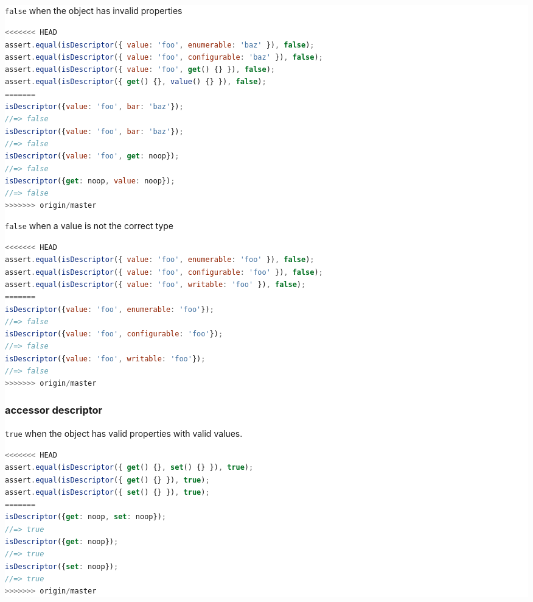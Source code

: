 `false` when the object has invalid properties

```js
<<<<<<< HEAD
assert.equal(isDescriptor({ value: 'foo', enumerable: 'baz' }), false);
assert.equal(isDescriptor({ value: 'foo', configurable: 'baz' }), false);
assert.equal(isDescriptor({ value: 'foo', get() {} }), false);
assert.equal(isDescriptor({ get() {}, value() {} }), false);
=======
isDescriptor({value: 'foo', bar: 'baz'});
//=> false
isDescriptor({value: 'foo', bar: 'baz'});
//=> false
isDescriptor({value: 'foo', get: noop});
//=> false
isDescriptor({get: noop, value: noop});
//=> false
>>>>>>> origin/master
```

`false` when a value is not the correct type

```js
<<<<<<< HEAD
assert.equal(isDescriptor({ value: 'foo', enumerable: 'foo' }), false);
assert.equal(isDescriptor({ value: 'foo', configurable: 'foo' }), false);
assert.equal(isDescriptor({ value: 'foo', writable: 'foo' }), false);
=======
isDescriptor({value: 'foo', enumerable: 'foo'});
//=> false
isDescriptor({value: 'foo', configurable: 'foo'});
//=> false
isDescriptor({value: 'foo', writable: 'foo'});
//=> false
>>>>>>> origin/master
```

### accessor descriptor

`true` when the object has valid properties with valid values.

```js
<<<<<<< HEAD
assert.equal(isDescriptor({ get() {}, set() {} }), true);
assert.equal(isDescriptor({ get() {} }), true);
assert.equal(isDescriptor({ set() {} }), true);
=======
isDescriptor({get: noop, set: noop});
//=> true
isDescriptor({get: noop});
//=> true
isDescriptor({set: noop});
//=> true
>>>>>>> origin/master
```
